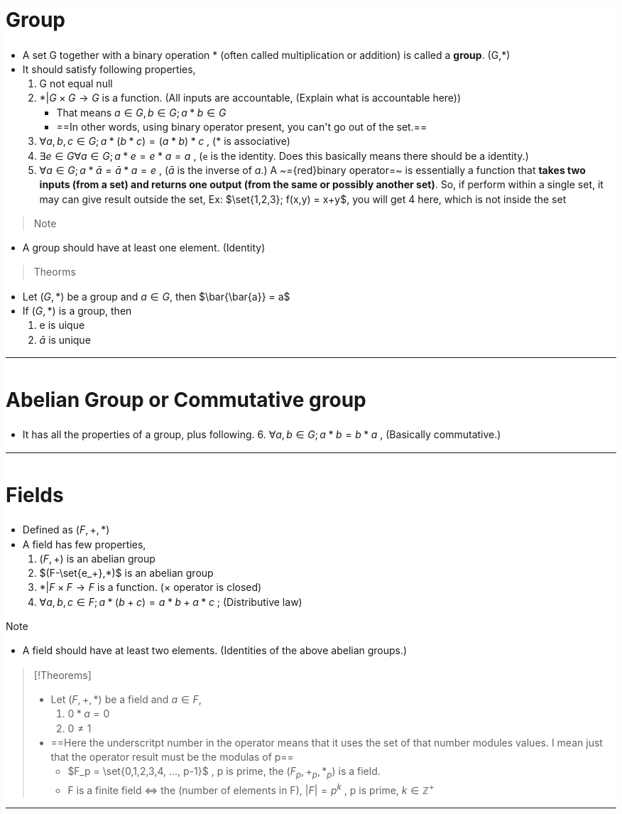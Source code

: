 # Group
- A set G together with a binary operation $*$ (often called multiplication or addition) is called a **group**. (G,$*$)
- It should satisfy following properties,
	1. G not equal null
	2. $*|G \times G \rightarrow G$ is a function. (All inputs are accountable, (Explain what is accountable here))
		- That means $a \in G, b \in G ; a * b \in G$
		- ==In other words, using binary operator present, you can't go out of the set.==
	3. $\forall a,b,c \in G; a * (b*c) = (a*b)*c$ , ($*$ is associative)
	4. $\exists e \in G \forall a \in G; a*e = e*a = a$ , (`e` is the identity. Does this basically means there should be a identity.)
	5. $\forall a \in G ; a*\bar{a} = \bar{a} * a = e$ , ($\bar{a}$ is the inverse of $a$.)
A ~={red}binary operator=~ is essentially a function that **takes two inputs (from a set) and returns one output (from the same or possibly another set)**.
So, if perform within a single set, it may can give result outside the set,
	Ex: $\set{1,2,3}; f(x,y) = x+y$, you will get 4 here, which is not inside the set

>Note
- A group should have at least one element. (Identity)

>Theorms
- Let $(G,*)$ be a group and $a \in G$, then $\bar{\bar{a}} = a$
- If $(G,*)$ is a group, then 
	1. e is uique
	2. $\bar{a}$ is unique


---
#  Abelian Group or Commutative group

- It has all the properties of a group, plus following.
	6. $\forall a,b \in G ; a*b = b*a$ , (Basically commutative.)

---
# Fields
- Defined as $(F, +,*)$
- A field has few properties, 
	1. $(F,+)$ is an abelian group
	2. $(F-\set{e_+},*)$ is an abelian group
	3.  $*|F \times F \rightarrow F$ is a function. ($\times$ operator is closed)
	4. $\forall a,b,c \in F; a*(b+c) = a*b + a*c$ ; (Distributive law)
>[!note]
>- A field should have at least two elements. (Identities of the above abelian groups.)

>[!Theorems]
> - Let $(F,+,*)$ be a field and $a \in F$, 
> 	1. $0*a=0$
> 	2. $0 \ne 1$
>- ==Here the underscritpt number in the operator means that it uses the set of that number modules values. I mean just that the operator result must be the modulas of p==
>	- $F_p = \set{0,1,2,3,4, ..., p-1}$ , p is prime, the ($F_p, +_p,*_p$) is a field.
>	- F is a finite field $\iff$ the (number of elements in F), $|{F}| = p^{k}$ , p is prime, $k \in \mathbb{Z}^+$ 

---